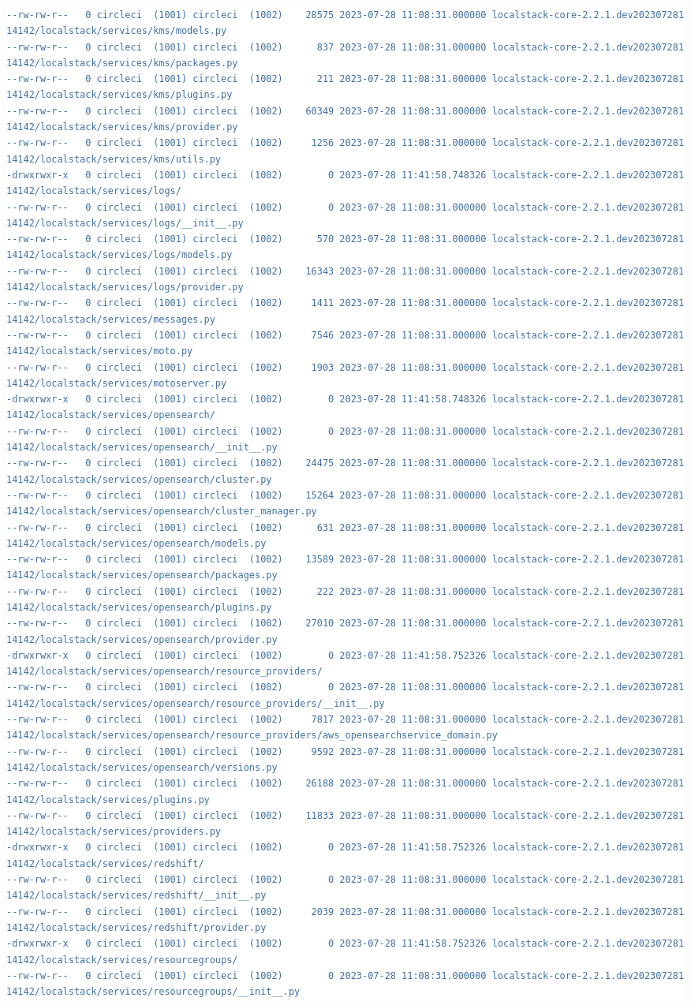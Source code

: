 ```diff
--rw-rw-r--   0 circleci  (1001) circleci  (1002)    28575 2023-07-28 11:08:31.000000 localstack-core-2.2.1.dev20230728114142/localstack/services/kms/models.py
--rw-rw-r--   0 circleci  (1001) circleci  (1002)      837 2023-07-28 11:08:31.000000 localstack-core-2.2.1.dev20230728114142/localstack/services/kms/packages.py
--rw-rw-r--   0 circleci  (1001) circleci  (1002)      211 2023-07-28 11:08:31.000000 localstack-core-2.2.1.dev20230728114142/localstack/services/kms/plugins.py
--rw-rw-r--   0 circleci  (1001) circleci  (1002)    60349 2023-07-28 11:08:31.000000 localstack-core-2.2.1.dev20230728114142/localstack/services/kms/provider.py
--rw-rw-r--   0 circleci  (1001) circleci  (1002)     1256 2023-07-28 11:08:31.000000 localstack-core-2.2.1.dev20230728114142/localstack/services/kms/utils.py
-drwxrwxr-x   0 circleci  (1001) circleci  (1002)        0 2023-07-28 11:41:58.748326 localstack-core-2.2.1.dev20230728114142/localstack/services/logs/
--rw-rw-r--   0 circleci  (1001) circleci  (1002)        0 2023-07-28 11:08:31.000000 localstack-core-2.2.1.dev20230728114142/localstack/services/logs/__init__.py
--rw-rw-r--   0 circleci  (1001) circleci  (1002)      570 2023-07-28 11:08:31.000000 localstack-core-2.2.1.dev20230728114142/localstack/services/logs/models.py
--rw-rw-r--   0 circleci  (1001) circleci  (1002)    16343 2023-07-28 11:08:31.000000 localstack-core-2.2.1.dev20230728114142/localstack/services/logs/provider.py
--rw-rw-r--   0 circleci  (1001) circleci  (1002)     1411 2023-07-28 11:08:31.000000 localstack-core-2.2.1.dev20230728114142/localstack/services/messages.py
--rw-rw-r--   0 circleci  (1001) circleci  (1002)     7546 2023-07-28 11:08:31.000000 localstack-core-2.2.1.dev20230728114142/localstack/services/moto.py
--rw-rw-r--   0 circleci  (1001) circleci  (1002)     1903 2023-07-28 11:08:31.000000 localstack-core-2.2.1.dev20230728114142/localstack/services/motoserver.py
-drwxrwxr-x   0 circleci  (1001) circleci  (1002)        0 2023-07-28 11:41:58.748326 localstack-core-2.2.1.dev20230728114142/localstack/services/opensearch/
--rw-rw-r--   0 circleci  (1001) circleci  (1002)        0 2023-07-28 11:08:31.000000 localstack-core-2.2.1.dev20230728114142/localstack/services/opensearch/__init__.py
--rw-rw-r--   0 circleci  (1001) circleci  (1002)    24475 2023-07-28 11:08:31.000000 localstack-core-2.2.1.dev20230728114142/localstack/services/opensearch/cluster.py
--rw-rw-r--   0 circleci  (1001) circleci  (1002)    15264 2023-07-28 11:08:31.000000 localstack-core-2.2.1.dev20230728114142/localstack/services/opensearch/cluster_manager.py
--rw-rw-r--   0 circleci  (1001) circleci  (1002)      631 2023-07-28 11:08:31.000000 localstack-core-2.2.1.dev20230728114142/localstack/services/opensearch/models.py
--rw-rw-r--   0 circleci  (1001) circleci  (1002)    13589 2023-07-28 11:08:31.000000 localstack-core-2.2.1.dev20230728114142/localstack/services/opensearch/packages.py
--rw-rw-r--   0 circleci  (1001) circleci  (1002)      222 2023-07-28 11:08:31.000000 localstack-core-2.2.1.dev20230728114142/localstack/services/opensearch/plugins.py
--rw-rw-r--   0 circleci  (1001) circleci  (1002)    27010 2023-07-28 11:08:31.000000 localstack-core-2.2.1.dev20230728114142/localstack/services/opensearch/provider.py
-drwxrwxr-x   0 circleci  (1001) circleci  (1002)        0 2023-07-28 11:41:58.752326 localstack-core-2.2.1.dev20230728114142/localstack/services/opensearch/resource_providers/
--rw-rw-r--   0 circleci  (1001) circleci  (1002)        0 2023-07-28 11:08:31.000000 localstack-core-2.2.1.dev20230728114142/localstack/services/opensearch/resource_providers/__init__.py
--rw-rw-r--   0 circleci  (1001) circleci  (1002)     7817 2023-07-28 11:08:31.000000 localstack-core-2.2.1.dev20230728114142/localstack/services/opensearch/resource_providers/aws_opensearchservice_domain.py
--rw-rw-r--   0 circleci  (1001) circleci  (1002)     9592 2023-07-28 11:08:31.000000 localstack-core-2.2.1.dev20230728114142/localstack/services/opensearch/versions.py
--rw-rw-r--   0 circleci  (1001) circleci  (1002)    26188 2023-07-28 11:08:31.000000 localstack-core-2.2.1.dev20230728114142/localstack/services/plugins.py
--rw-rw-r--   0 circleci  (1001) circleci  (1002)    11833 2023-07-28 11:08:31.000000 localstack-core-2.2.1.dev20230728114142/localstack/services/providers.py
-drwxrwxr-x   0 circleci  (1001) circleci  (1002)        0 2023-07-28 11:41:58.752326 localstack-core-2.2.1.dev20230728114142/localstack/services/redshift/
--rw-rw-r--   0 circleci  (1001) circleci  (1002)        0 2023-07-28 11:08:31.000000 localstack-core-2.2.1.dev20230728114142/localstack/services/redshift/__init__.py
--rw-rw-r--   0 circleci  (1001) circleci  (1002)     2039 2023-07-28 11:08:31.000000 localstack-core-2.2.1.dev20230728114142/localstack/services/redshift/provider.py
-drwxrwxr-x   0 circleci  (1001) circleci  (1002)        0 2023-07-28 11:41:58.752326 localstack-core-2.2.1.dev20230728114142/localstack/services/resourcegroups/
--rw-rw-r--   0 circleci  (1001) circleci  (1002)        0 2023-07-28 11:08:31.000000 localstack-core-2.2.1.dev20230728114142/localstack/services/resourcegroups/__init__.py
```